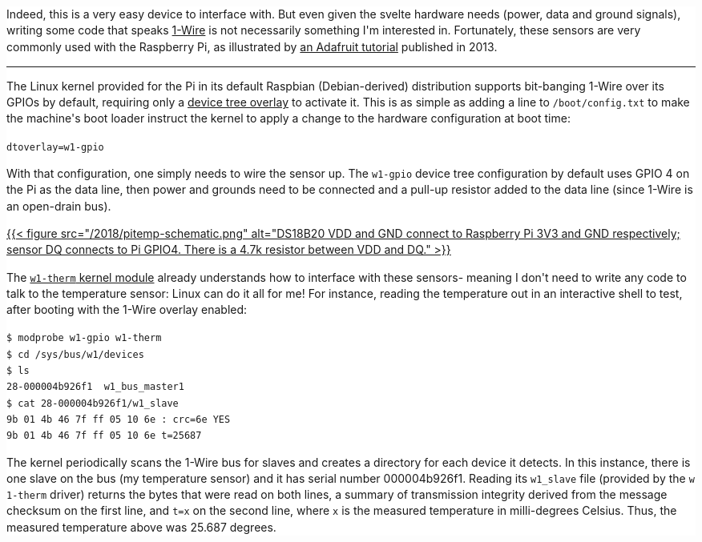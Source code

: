 Indeed, this is a very easy device to interface with. But even given the svelte
hardware needs (power, data and ground signals), writing some code that speaks
[1-Wire](https://en.wikipedia.org/wiki/1-Wire) is not necessarily something I'm
interested in.
Fortunately, these sensors are very commonly used with the Raspberry Pi,
as illustrated by [an Adafruit
tutorial](https://learn.adafruit.com/adafruits-raspberry-pi-lesson-11-ds18b20-temperature-sensing?view=all)
published in 2013.

---

The Linux kernel provided for the Pi in its default Raspbian (Debian-derived)
distribution supports bit-banging 1-Wire over its GPIOs by default, requiring
only a [device tree
overlay](https://www.raspberrypi.org/documentation/configuration/device-tree.md)
to activate it. This is as simple as adding a line to `/boot/config.txt` to make
the machine's boot loader instruct the kernel to apply a change to the hardware
configuration at boot time:

```text
dtoverlay=w1-gpio
```

With that configuration, one simply needs to wire the sensor up. The `w1-gpio`
device tree configuration by default uses GPIO 4 on the Pi as the data line,
then power and grounds need to be connected and a pull-up resistor added to the
data line (since 1-Wire is an open-drain bus).

[
{{< figure src="/2018/pitemp-schematic.png"
    alt="DS18B20 VDD and GND connect to Raspberry Pi 3V3 and GND respectively; sensor DQ connects to Pi GPIO4. There is a 4.7k resistor between VDD and DQ." >}}
](/2018/pitemp-schematic.svg)

The [`w1-therm` kernel
module](https://www.kernel.org/doc/Documentation/w1/slaves/w1_therm) already
understands how to interface with these sensors- meaning I don't need to write
any code to talk to the temperature sensor: Linux can do it all for me! For
instance, reading the temperature out in an interactive shell to test, after
booting with the 1-Wire overlay enabled:

```shell
$ modprobe w1-gpio w1-therm
$ cd /sys/bus/w1/devices
$ ls
28-000004b926f1  w1_bus_master1
$ cat 28-000004b926f1/w1_slave
9b 01 4b 46 7f ff 05 10 6e : crc=6e YES
9b 01 4b 46 7f ff 05 10 6e t=25687
```

The kernel periodically scans the 1-Wire bus for slaves and creates a directory
for each device it detects. In this instance, there is one slave on the bus (my
temperature sensor) and it has serial number 000004b926f1. Reading its
`w1_slave` file (provided by the `w1-therm` driver) returns the bytes that were
read on both lines, a summary of transmission integrity derived from the message
checksum on the first line, and `t=x` on the second line, where `x` is the
measured temperature in milli-degrees Celsius. Thus, the measured temperature
above was 25.687 degrees.
